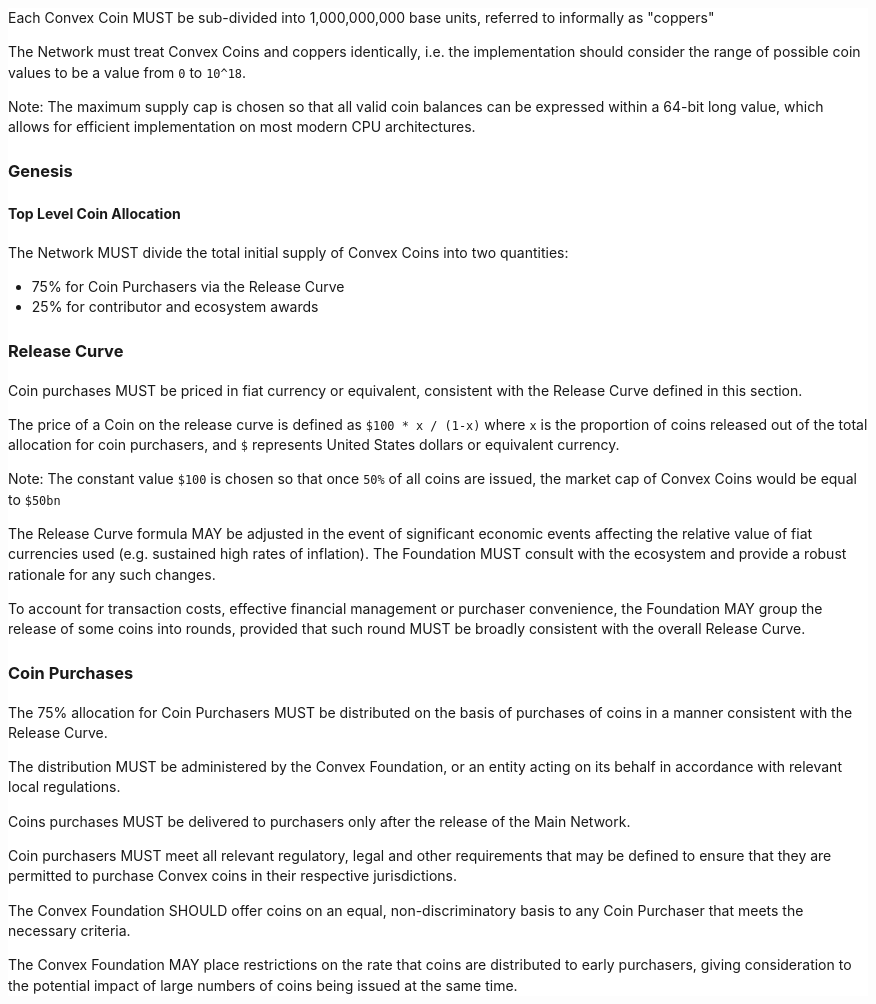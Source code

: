 Each Convex Coin MUST be sub-divided into 1,000,000,000 base units, referred to informally as "coppers" 

The Network must treat Convex Coins and coppers identically, i.e. the implementation should consider the range of possible coin values to be a value from `0` to `10^18`.

Note: The maximum supply cap is chosen so that all valid coin balances can be expressed within a 64-bit long value, which allows for efficient implementation on most modern CPU architectures.

### Genesis

#### Top Level Coin Allocation

The Network MUST divide the total initial supply of Convex Coins into two quantities:

- 75% for Coin Purchasers via the Release Curve
- 25% for contributor and ecosystem awards

### Release Curve

Coin purchases MUST be priced in fiat currency or equivalent, consistent with the Release Curve defined in this section.

The price of a Coin on the release curve is defined as `$100 * x / (1-x)` where `x` is the proportion of coins released out of the total allocation for coin purchasers, and `$` represents United States dollars or equivalent currency.

Note: The constant value `$100` is chosen so that once `50%` of all coins are issued, the market cap of Convex Coins would be equal to `$50bn` 

The Release Curve formula MAY be adjusted in the event of significant economic events affecting the relative value of fiat currencies used (e.g. sustained high rates of inflation). The Foundation MUST consult with the ecosystem and provide a robust rationale for any such changes.

To account for transaction costs, effective financial management or purchaser convenience, the Foundation MAY group the release of some coins into rounds, provided that such round MUST be broadly consistent with the overall Release Curve.  


### Coin Purchases

The 75% allocation for Coin Purchasers MUST be distributed on the basis of purchases of coins in a manner consistent with the Release Curve.

The distribution MUST be administered by the Convex Foundation, or an entity acting on its behalf in accordance with relevant local regulations.

Coins purchases MUST be delivered to purchasers only after the release of the Main Network.

Coin purchasers MUST meet all relevant regulatory, legal and other requirements that may be defined to ensure that they are permitted to purchase Convex coins in their respective jurisdictions.

The Convex Foundation SHOULD offer coins on an equal, non-discriminatory basis to any Coin Purchaser that meets the necessary criteria.

The Convex Foundation MAY place restrictions on the rate that coins are distributed to early purchasers, giving consideration to the potential impact of large numbers of coins being issued at the same time.
